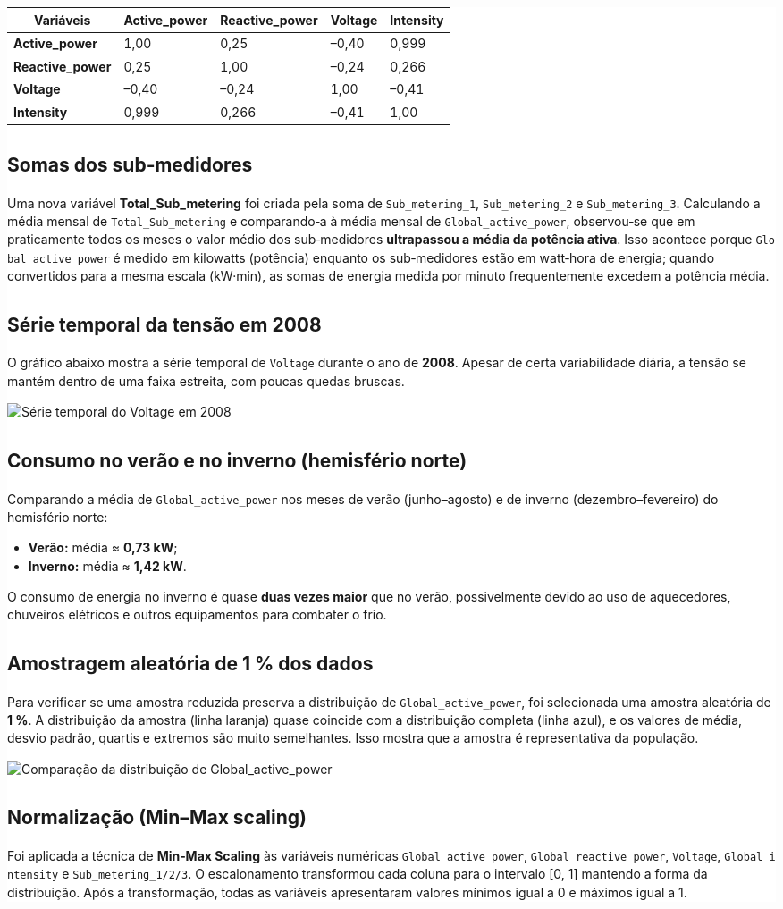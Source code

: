 |Variáveis|Active_power|Reactive_power|Voltage|Intensity|
|---|---|---|---|---|
|**Active_power**|1,00|0,25|–0,40|0,999|
|**Reactive_power**|0,25|1,00|–0,24|0,266|
|**Voltage**|–0,40|–0,24|1,00|–0,41|
|**Intensity**|0,999|0,266|–0,41|1,00|

## Somas dos sub‑medidores

Uma nova variável **Total_Sub_metering** foi criada pela soma de `Sub_metering_1`, `Sub_metering_2` e `Sub_metering_3`.  Calculando a média mensal de `Total_Sub_metering` e comparando‑a à média mensal de `Global_active_power`, observou‑se que em praticamente todos os meses o valor médio dos sub‑medidores **ultrapassou a média da potência ativa**. Isso acontece porque `Global_active_power` é medido em kilowatts (potência) enquanto os sub‑medidores estão em watt‑hora de energia; quando convertidos para a mesma escala (kW·min), as somas de energia medida por minuto frequentemente excedem a potência média.

## Série temporal da tensão em 2008

O gráfico abaixo mostra a série temporal de `Voltage` durante o ano de **2008**. Apesar de certa variabilidade diária, a tensão se mantém dentro de uma faixa estreita, com poucas quedas bruscas.

![Série temporal do Voltage em 2008]({{file:file-BMJxvYEwAeVkPiSNiUTuG6}})

## Consumo no verão e no inverno (hemisfério norte)

Comparando a média de `Global_active_power` nos meses de verão (junho–agosto) e de inverno (dezembro–fevereiro) do hemisfério norte:

- **Verão:** média ≈ **0,73 kW**;
- **Inverno:** média ≈ **1,42 kW**.

O consumo de energia no inverno é quase **duas vezes maior** que no verão, possivelmente devido ao uso de aquecedores, chuveiros elétricos e outros equipamentos para combater o frio.

## Amostragem aleatória de 1 % dos dados

Para verificar se uma amostra reduzida preserva a distribuição de `Global_active_power`, foi selecionada uma amostra aleatória de **1 %**. A distribuição da amostra (linha laranja) quase coincide com a distribuição completa (linha azul), e os valores de média, desvio padrão, quartis e extremos são muito semelhantes. Isso mostra que a amostra é representativa da população.

![Comparação da distribuição de Global_active_power]({{file:file-2z1m5VtgqPEtAFbCodp6XF}})

## Normalização (Min–Max scaling)

Foi aplicada a técnica de **Min‑Max Scaling** às variáveis numéricas `Global_active_power`, `Global_reactive_power`, `Voltage`, `Global_intensity` e `Sub_metering_1/2/3`. O escalonamento transformou cada coluna para o intervalo [0, 1] mantendo a forma da distribuição.  Após a transformação, todas as variáveis apresentaram valores mínimos igual a 0 e máximos igual a 1.
